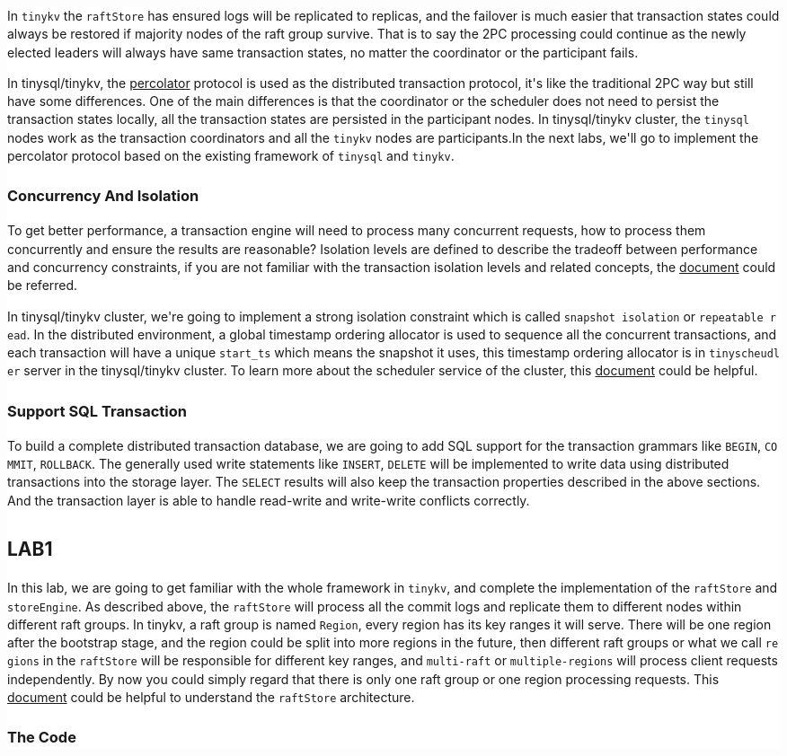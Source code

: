 In `tinykv` the `raftStore` has ensured logs will be replicated to replicas, and the failover is much easier that transaction states could always be restored if majority nodes of the raft group survive. That is to say the 2PC processing could continue as the newly elected leaders will always have same transaction states, no matter the coordinator or the participant fails.

In tinysql/tinykv, the [percolator](https://research.google/pubs/pub36726/) protocol is used as the distributed transaction protocol, it's like the traditional 2PC way but still have some differences. One of the main differences is that the coordinator or the scheduler does not need to persist the transaction states locally, all the transaction states are persisted in the participant nodes. In tinysql/tinykv cluster, the `tinysql` nodes work as the transaction coordinators and all the `tinykv` nodes are participants.In the next labs, we'll go to implement the percolator protocol based on the existing framework of `tinysql` and `tinykv`.

### Concurrency And Isolation

To get better performance, a transaction engine will need to process many concurrent requests, how to process them concurrently and ensure the results are reasonable? Isolation levels are defined to describe the tradeoff between performance and concurrency constraints, if you are not familiar with the transaction isolation levels and related concepts, the [document](https://pingcap.com/blog-cn/take-you-through-the-isolation-level-of-tidb-1) could be referred.

In tinysql/tinykv cluster, we're going to implement a strong isolation constraint which is called `snapshot isolation` or `repeatable read`. In the distributed environment,
a global timestamp ordering allocator is used to sequence all the concurrent transactions, and each transaction will have a unique `start_ts` which means the snapshot it uses, this timestamp ordering allocator is in `tinyscheudler` server in the tinysql/tinykv cluster. To learn more about the scheduler service of the cluster, this [document](https://pingcap.com/blog-cn/placement-driver) could be helpful.

### Support SQL Transaction

To build a complete distributed transaction database, we are going to add SQL support for the transaction grammars like `BEGIN`, `COMMIT`, `ROLLBACK`. The generally used write statements like `INSERT`, `DELETE` will be implemented to write data using distributed transactions into the storage layer. The `SELECT` results will also keep the transaction properties described in the above sections. And the transaction layer is able to handle read-write and write-write conflicts correctly.

## LAB1

In this lab, we are going to get familiar with the whole framework in `tinykv`, and complete the implementation of the `raftStore` and `storeEngine`. As described above, the `raftStore` will process all the commit logs and replicate them to different nodes within different raft groups. In tinykv, a raft group is named `Region`, every region has its key ranges it will serve. There will be one region after the bootstrap stage, and the region could be split into more regions in the future, then different raft groups or what we call `regions` in the `raftStore` will be responsible for different key ranges, and `multi-raft` or `multiple-regions` will process client requests independently. By now you could simply regard that there is only one raft group or one region processing requests.
This [document](https://docs.pingcap.com/zh/tidb/stable/tikv-overview) could be helpful to understand the `raftStore` architecture.


### The Code
